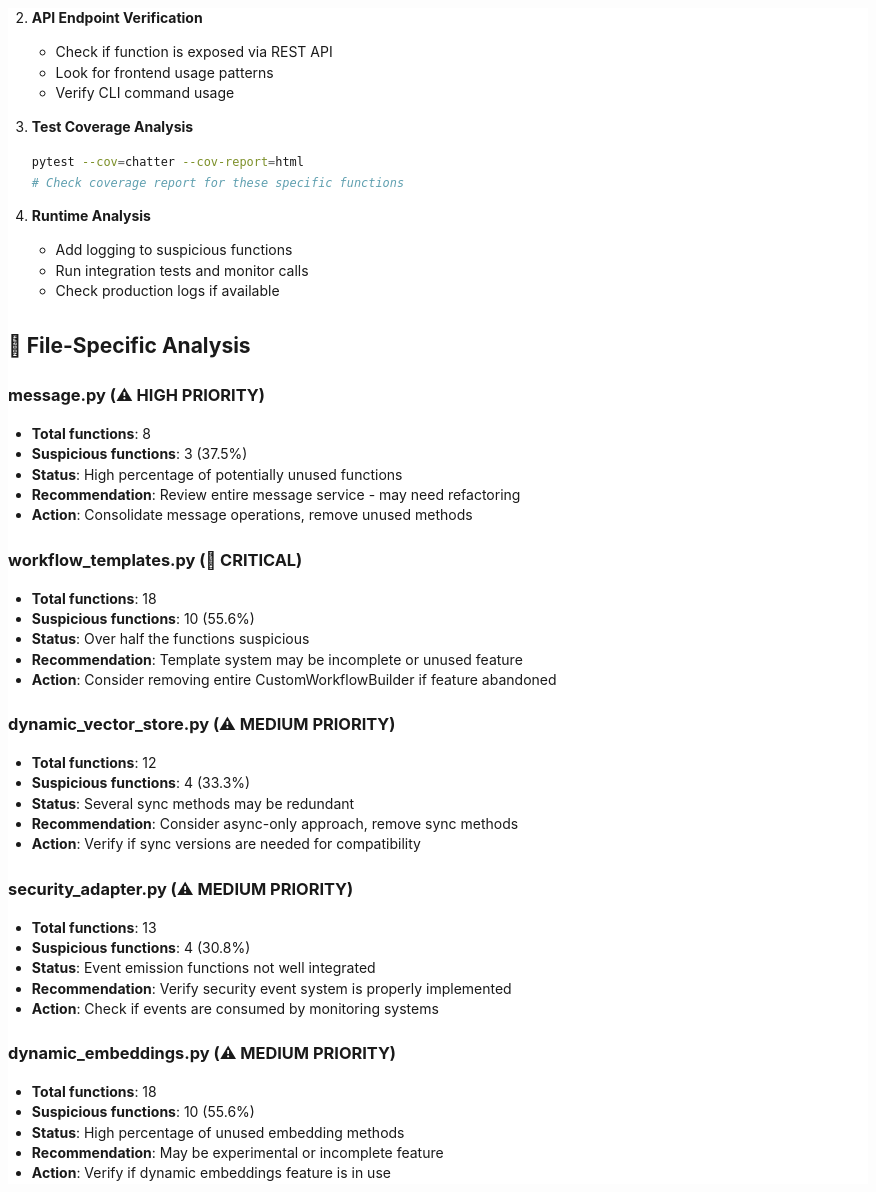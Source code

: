 2. **API Endpoint Verification**
   - Check if function is exposed via REST API
   - Look for frontend usage patterns
   - Verify CLI command usage

3. **Test Coverage Analysis**
   ```bash
   pytest --cov=chatter --cov-report=html
   # Check coverage report for these specific functions
   ```

4. **Runtime Analysis**
   - Add logging to suspicious functions
   - Run integration tests and monitor calls
   - Check production logs if available

## 📁 File-Specific Analysis

### message.py (⚠️ HIGH PRIORITY)
- **Total functions**: 8
- **Suspicious functions**: 3 (37.5%)
- **Status**: High percentage of potentially unused functions
- **Recommendation**: Review entire message service - may need refactoring
- **Action**: Consolidate message operations, remove unused methods

### workflow_templates.py (🔴 CRITICAL)
- **Total functions**: 18
- **Suspicious functions**: 10 (55.6%)
- **Status**: Over half the functions suspicious
- **Recommendation**: Template system may be incomplete or unused feature
- **Action**: Consider removing entire CustomWorkflowBuilder if feature abandoned

### dynamic_vector_store.py (⚠️ MEDIUM PRIORITY)
- **Total functions**: 12
- **Suspicious functions**: 4 (33.3%)
- **Status**: Several sync methods may be redundant
- **Recommendation**: Consider async-only approach, remove sync methods
- **Action**: Verify if sync versions are needed for compatibility

### security_adapter.py (⚠️ MEDIUM PRIORITY)
- **Total functions**: 13
- **Suspicious functions**: 4 (30.8%)
- **Status**: Event emission functions not well integrated
- **Recommendation**: Verify security event system is properly implemented
- **Action**: Check if events are consumed by monitoring systems

### dynamic_embeddings.py (⚠️ MEDIUM PRIORITY)
- **Total functions**: 18
- **Suspicious functions**: 10 (55.6%)
- **Status**: High percentage of unused embedding methods
- **Recommendation**: May be experimental or incomplete feature
- **Action**: Verify if dynamic embeddings feature is in use
